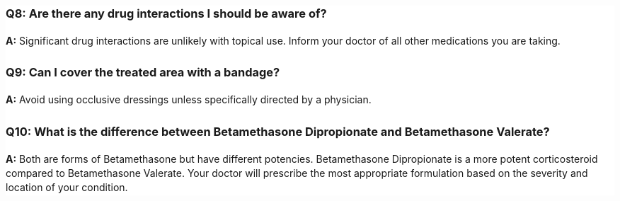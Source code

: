 
### **Q8: Are there any drug interactions I should be aware of?**

**A:**  Significant drug interactions are unlikely with topical use.  Inform your doctor of all other medications you are taking.

### **Q9: Can I cover the treated area with a bandage?**

**A:** Avoid using occlusive dressings unless specifically directed by a physician.


### **Q10: What is the difference between Betamethasone Dipropionate and Betamethasone Valerate?**

**A:** Both are forms of Betamethasone but have different potencies. Betamethasone Dipropionate is a more potent corticosteroid compared to Betamethasone Valerate.  Your doctor will prescribe the most appropriate formulation based on the severity and location of your condition.

